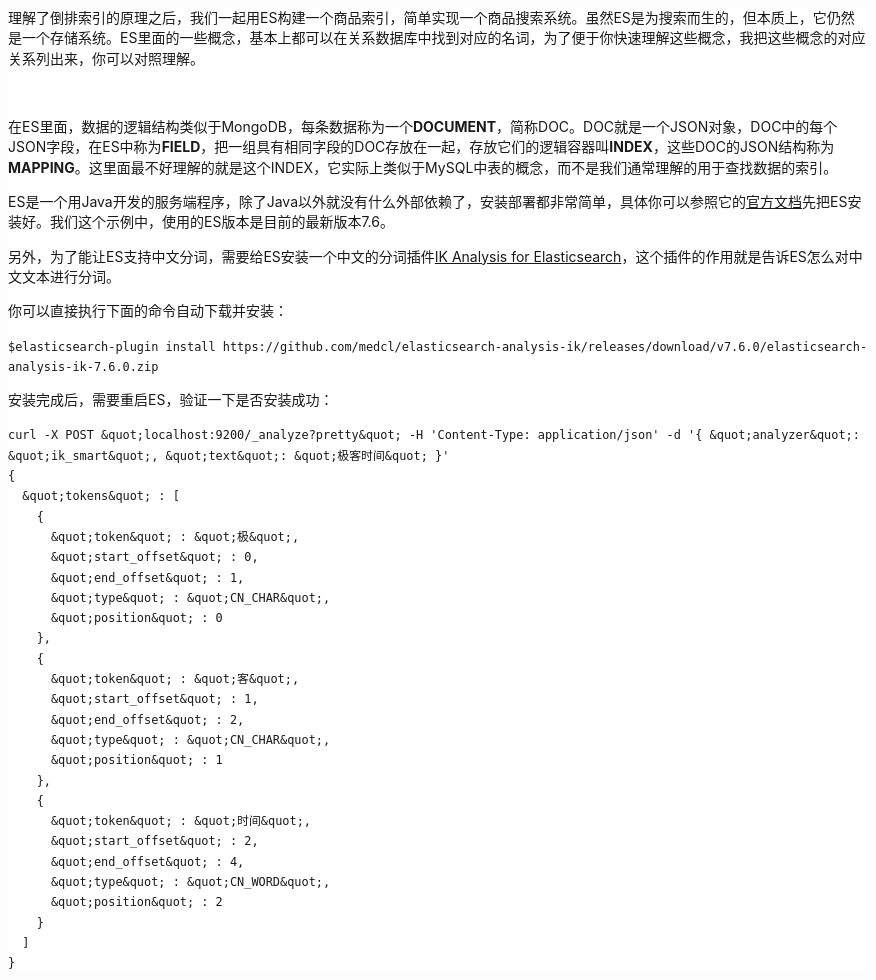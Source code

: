 理解了倒排索引的原理之后，我们一起用ES构建一个商品索引，简单实现一个商品搜索系统。虽然ES是为搜索而生的，但本质上，它仍然是一个存储系统。ES里面的一些概念，基本上都可以在关系数据库中找到对应的名词，为了便于你快速理解这些概念，我把这些概念的对应关系列出来，你可以对照理解。

<img src="https://static001.geekbang.org/resource/image/cd/df/cdbfcc01166ad3a1fd2a12791d0079df.jpg" alt="">

在ES里面，数据的逻辑结构类似于MongoDB，每条数据称为一个**DOCUMENT**，简称DOC。DOC就是一个JSON对象，DOC中的每个JSON字段，在ES中称为**FIELD**，把一组具有相同字段的DOC存放在一起，存放它们的逻辑容器叫**INDEX**，这些DOC的JSON结构称为**MAPPING**。这里面最不好理解的就是这个INDEX，它实际上类似于MySQL中表的概念，而不是我们通常理解的用于查找数据的索引。

ES是一个用Java开发的服务端程序，除了Java以外就没有什么外部依赖了，安装部署都非常简单，具体你可以参照它的[官方文档](https://www.elastic.co/guide/en/elasticsearch/reference/current/getting-started.html)先把ES安装好。我们这个示例中，使用的ES版本是目前的最新版本7.6。

另外，为了能让ES支持中文分词，需要给ES安装一个中文的分词插件[IK Analysis for Elasticsearch](https://github.com/medcl/elasticsearch-analysis-ik)，这个插件的作用就是告诉ES怎么对中文文本进行分词。

你可以直接执行下面的命令自动下载并安装：

```
$elasticsearch-plugin install https://github.com/medcl/elasticsearch-analysis-ik/releases/download/v7.6.0/elasticsearch-analysis-ik-7.6.0.zip

```

安装完成后，需要重启ES，验证一下是否安装成功：

```
curl -X POST &quot;localhost:9200/_analyze?pretty&quot; -H 'Content-Type: application/json' -d '{ &quot;analyzer&quot;: &quot;ik_smart&quot;, &quot;text&quot;: &quot;极客时间&quot; }'
{
  &quot;tokens&quot; : [
    {
      &quot;token&quot; : &quot;极&quot;,
      &quot;start_offset&quot; : 0,
      &quot;end_offset&quot; : 1,
      &quot;type&quot; : &quot;CN_CHAR&quot;,
      &quot;position&quot; : 0
    },
    {
      &quot;token&quot; : &quot;客&quot;,
      &quot;start_offset&quot; : 1,
      &quot;end_offset&quot; : 2,
      &quot;type&quot; : &quot;CN_CHAR&quot;,
      &quot;position&quot; : 1
    },
    {
      &quot;token&quot; : &quot;时间&quot;,
      &quot;start_offset&quot; : 2,
      &quot;end_offset&quot; : 4,
      &quot;type&quot; : &quot;CN_WORD&quot;,
      &quot;position&quot; : 2
    }
  ]
}

```
